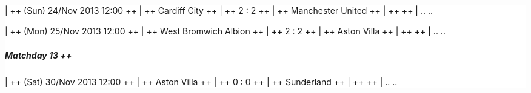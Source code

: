 | ++
(Sun) 24/Nov 2013 12:00  ++
| ++
Cardiff City  ++
| ++
2 : 2  ++
| ++
Manchester United   ++
| ++
   ++
|
.. 
..

| ++
(Mon) 25/Nov 2013 12:00  ++
| ++
West Bromwich Albion  ++
| ++
2 : 2  ++
| ++
Aston Villa   ++
| ++
   ++
|
.. 
..



##### Matchday 13 ++




| ++
(Sat) 30/Nov 2013 12:00  ++
| ++
Aston Villa  ++
| ++
0 : 0  ++
| ++
Sunderland   ++
| ++
   ++
|
.. 
..
